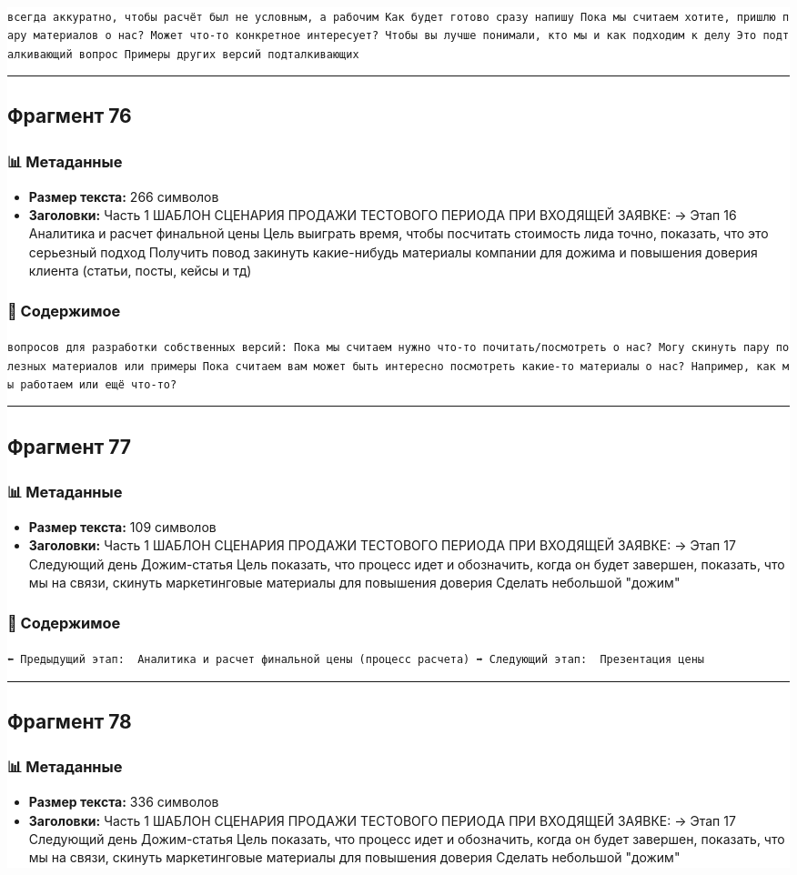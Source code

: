 ```text
всегда аккуратно, чтобы расчёт был не условным, а рабочим Как будет готово сразу напишу Пока мы считаем хотите, пришлю пару материалов о нас? Может что-то конкретное интересует? Чтобы вы лучше понимали, кто мы и как подходим к делу Это подталкивающий вопрос Примеры других версий подталкивающих
```

---

## Фрагмент 76

### 📊 Метаданные

- **Размер текста:** 266 символов
- **Заголовки:** Часть 1 ШАБЛОН СЦЕНАРИЯ ПРОДАЖИ ТЕСТОВОГО ПЕРИОДА ПРИ ВХОДЯЩЕЙ ЗАЯВКЕ: → Этап 16 Аналитика и расчет финальной цены Цель выиграть время, чтобы посчитать стоимость лида точно, показать, что это серьезный подход Получить повод закинуть какие-нибудь материалы компании для дожима и повышения доверия клиента (статьи, посты, кейсы и тд)

### 📝 Содержимое

```text
вопросов для разработки собственных версий: Пока мы считаем нужно что-то почитать/посмотреть о нас? Могу скинуть пару полезных материалов или примеры Пока считаем вам может быть интересно посмотреть какие-то материалы о нас? Например, как мы работаем или ещё что-то?
```

---

## Фрагмент 77

### 📊 Метаданные

- **Размер текста:** 109 символов
- **Заголовки:** Часть 1 ШАБЛОН СЦЕНАРИЯ ПРОДАЖИ ТЕСТОВОГО ПЕРИОДА ПРИ ВХОДЯЩЕЙ ЗАЯВКЕ: → Этап 17 Следующий день Дожим-статья Цель показать, что процесс идет и обозначить, когда он будет завершен, показать, что мы на связи, скинуть маркетинговые материалы для повышения доверия Сделать небольшой "дожим"

### 📝 Содержимое

```text
⬅️ Предыдущий этап:  Аналитика и расчет финальной цены (процесс расчета) ➡️ Следующий этап:  Презентация цены
```

---

## Фрагмент 78

### 📊 Метаданные

- **Размер текста:** 336 символов
- **Заголовки:** Часть 1 ШАБЛОН СЦЕНАРИЯ ПРОДАЖИ ТЕСТОВОГО ПЕРИОДА ПРИ ВХОДЯЩЕЙ ЗАЯВКЕ: → Этап 17 Следующий день Дожим-статья Цель показать, что процесс идет и обозначить, когда он будет завершен, показать, что мы на связи, скинуть маркетинговые материалы для повышения доверия Сделать небольшой "дожим"
